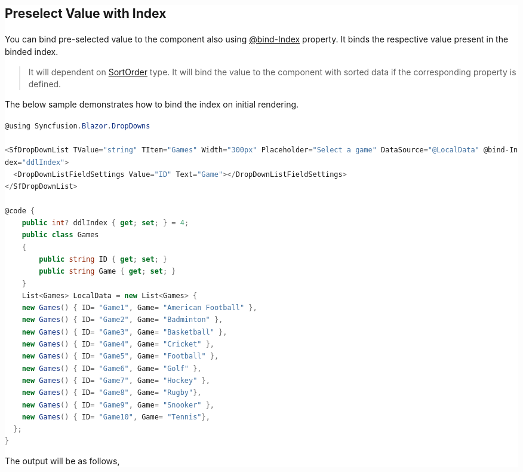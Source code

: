 ## Preselect Value with Index

You can bind pre-selected value to the component also using [@bind-Index](https://help.syncfusion.com/cr/blazor/Syncfusion.Blazor.DropDowns.SfDropDownList-2.html#Syncfusion_Blazor_DropDowns_SfDropDownList_2_Index) property. It binds the respective value present in the binded index.

> It will dependent on [SortOrder](https://help.syncfusion.com/cr/blazor/Syncfusion.Blazor.DropDowns.SortOrder.html) type. It will bind the value to the component with sorted data if the corresponding property is defined.

The below sample demonstrates how to bind the index on initial rendering.

```csharp
@using Syncfusion.Blazor.DropDowns

<SfDropDownList TValue="string" TItem="Games" Width="300px" Placeholder="Select a game" DataSource="@LocalData" @bind-Index="ddlIndex">
  <DropDownListFieldSettings Value="ID" Text="Game"></DropDownListFieldSettings>
</SfDropDownList>

@code {
    public int? ddlIndex { get; set; } = 4;
    public class Games
    {  
        public string ID { get; set; }
        public string Game { get; set; }
    }
    List<Games> LocalData = new List<Games> {
    new Games() { ID= "Game1", Game= "American Football" },
    new Games() { ID= "Game2", Game= "Badminton" },
    new Games() { ID= "Game3", Game= "Basketball" },
    new Games() { ID= "Game4", Game= "Cricket" },
    new Games() { ID= "Game5", Game= "Football" },
    new Games() { ID= "Game6", Game= "Golf" },
    new Games() { ID= "Game7", Game= "Hockey" },
    new Games() { ID= "Game8", Game= "Rugby"},
    new Games() { ID= "Game9", Game= "Snooker" },
    new Games() { ID= "Game10", Game= "Tennis"},
  };
}
```

The output will be as follows,
